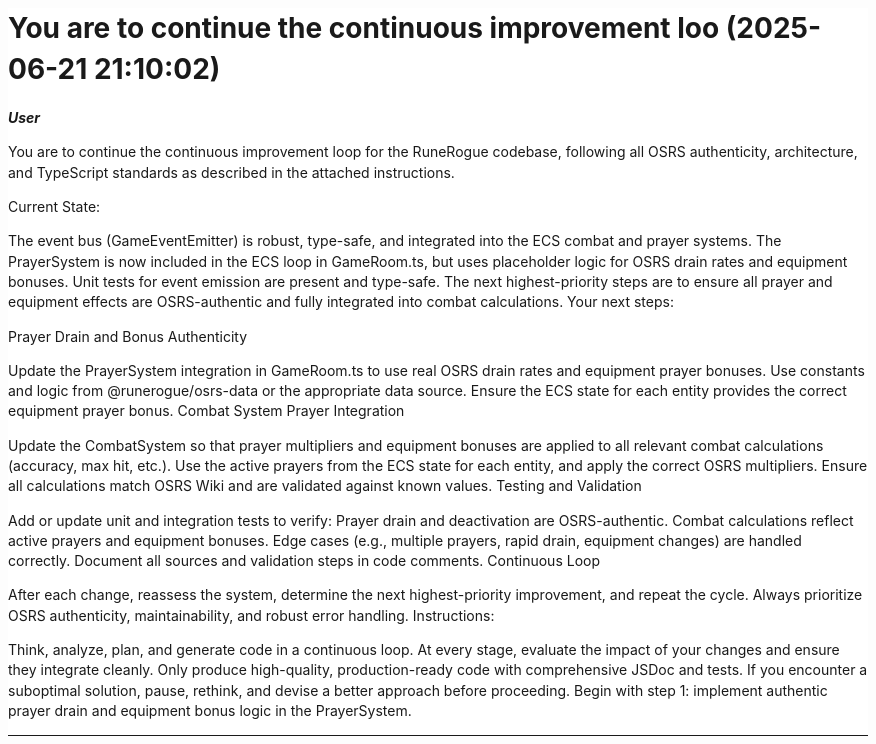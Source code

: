 

# You are to continue the continuous improvement loo (2025-06-21 21:10:02)

_**User**_

You are to continue the continuous improvement loop for the RuneRogue codebase, following all OSRS authenticity, architecture, and TypeScript standards as described in the attached instructions.

Current State:

The event bus (GameEventEmitter) is robust, type-safe, and integrated into the ECS combat and prayer systems.
The PrayerSystem is now included in the ECS loop in GameRoom.ts, but uses placeholder logic for OSRS drain rates and equipment bonuses.
Unit tests for event emission are present and type-safe.
The next highest-priority steps are to ensure all prayer and equipment effects are OSRS-authentic and fully integrated into combat calculations.
Your next steps:

Prayer Drain and Bonus Authenticity

Update the PrayerSystem integration in GameRoom.ts to use real OSRS drain rates and equipment prayer bonuses.
Use constants and logic from @runerogue/osrs-data or the appropriate data source.
Ensure the ECS state for each entity provides the correct equipment prayer bonus.
Combat System Prayer Integration

Update the CombatSystem so that prayer multipliers and equipment bonuses are applied to all relevant combat calculations (accuracy, max hit, etc.).
Use the active prayers from the ECS state for each entity, and apply the correct OSRS multipliers.
Ensure all calculations match OSRS Wiki and are validated against known values.
Testing and Validation

Add or update unit and integration tests to verify:
Prayer drain and deactivation are OSRS-authentic.
Combat calculations reflect active prayers and equipment bonuses.
Edge cases (e.g., multiple prayers, rapid drain, equipment changes) are handled correctly.
Document all sources and validation steps in code comments.
Continuous Loop

After each change, reassess the system, determine the next highest-priority improvement, and repeat the cycle.
Always prioritize OSRS authenticity, maintainability, and robust error handling.
Instructions:

Think, analyze, plan, and generate code in a continuous loop.
At every stage, evaluate the impact of your changes and ensure they integrate cleanly.
Only produce high-quality, production-ready code with comprehensive JSDoc and tests.
If you encounter a suboptimal solution, pause, rethink, and devise a better approach before proceeding.
Begin with step 1: implement authentic prayer drain and equipment bonus logic in the PrayerSystem.

---

